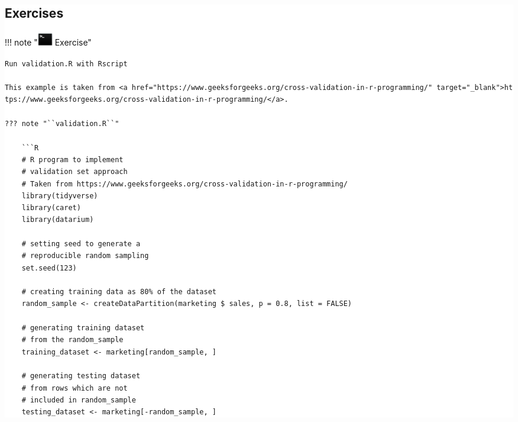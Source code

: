 ## Exercises 

!!! note "<img src="../../img/shell-logo_small.png"> Exercise"

    Run validation.R with Rscript

    This example is taken from <a href="https://www.geeksforgeeks.org/cross-validation-in-r-programming/" target="_blank">https://www.geeksforgeeks.org/cross-validation-in-r-programming/</a>. 

    ??? note "``validation.R``"

        ```R
        # R program to implement
        # validation set approach
        # Taken from https://www.geeksforgeeks.org/cross-validation-in-r-programming/
        library(tidyverse)
        library(caret)
        library(datarium)

        # setting seed to generate a
        # reproducible random sampling
        set.seed(123)

        # creating training data as 80% of the dataset
        random_sample <- createDataPartition(marketing $ sales, p = 0.8, list = FALSE)

        # generating training dataset
        # from the random_sample
        training_dataset <- marketing[random_sample, ]

        # generating testing dataset
        # from rows which are not
        # included in random_sample
        testing_dataset <- marketing[-random_sample, ]
